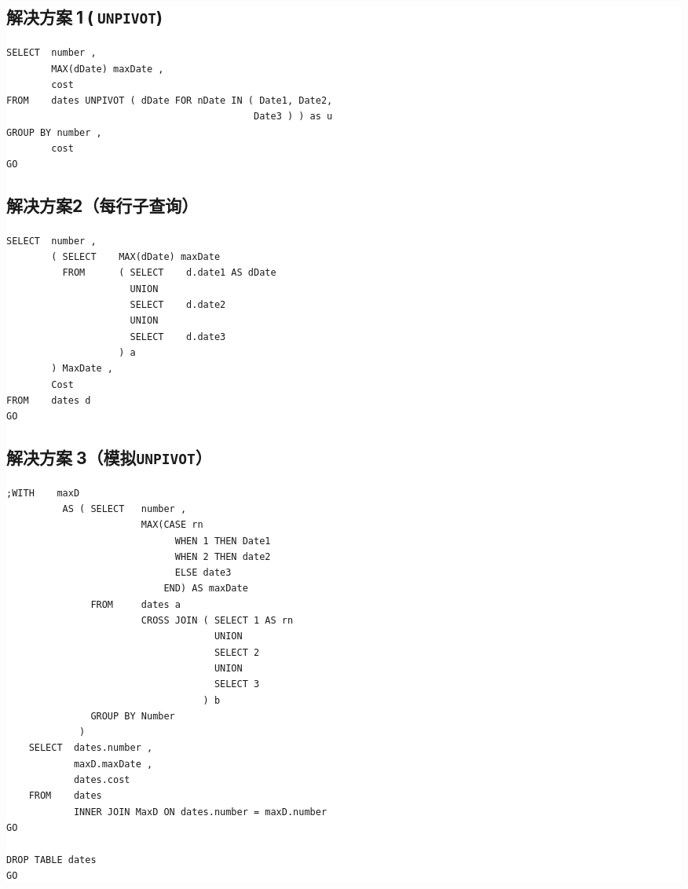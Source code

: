 ## 解决方案 1 ( `UNPIVOT`)

```
SELECT  number ,
        MAX(dDate) maxDate ,
        cost
FROM    dates UNPIVOT ( dDate FOR nDate IN ( Date1, Date2,
                                            Date3 ) ) as u
GROUP BY number ,
        cost 
GO 
```

## 解决方案2（每行子查询）

```
SELECT  number ,
        ( SELECT    MAX(dDate) maxDate
          FROM      ( SELECT    d.date1 AS dDate
                      UNION
                      SELECT    d.date2
                      UNION
                      SELECT    d.date3
                    ) a
        ) MaxDate ,
        Cost
FROM    dates d
GO 
```

## 解决方案 3（模拟`UNPIVOT`）

```
;WITH    maxD
          AS ( SELECT   number ,
                        MAX(CASE rn
                              WHEN 1 THEN Date1
                              WHEN 2 THEN date2
                              ELSE date3
                            END) AS maxDate
               FROM     dates a
                        CROSS JOIN ( SELECT 1 AS rn
                                     UNION
                                     SELECT 2
                                     UNION
                                     SELECT 3
                                   ) b
               GROUP BY Number
             )
    SELECT  dates.number ,
            maxD.maxDate ,
            dates.cost
    FROM    dates
            INNER JOIN MaxD ON dates.number = maxD.number
GO

DROP TABLE dates
GO 
```
